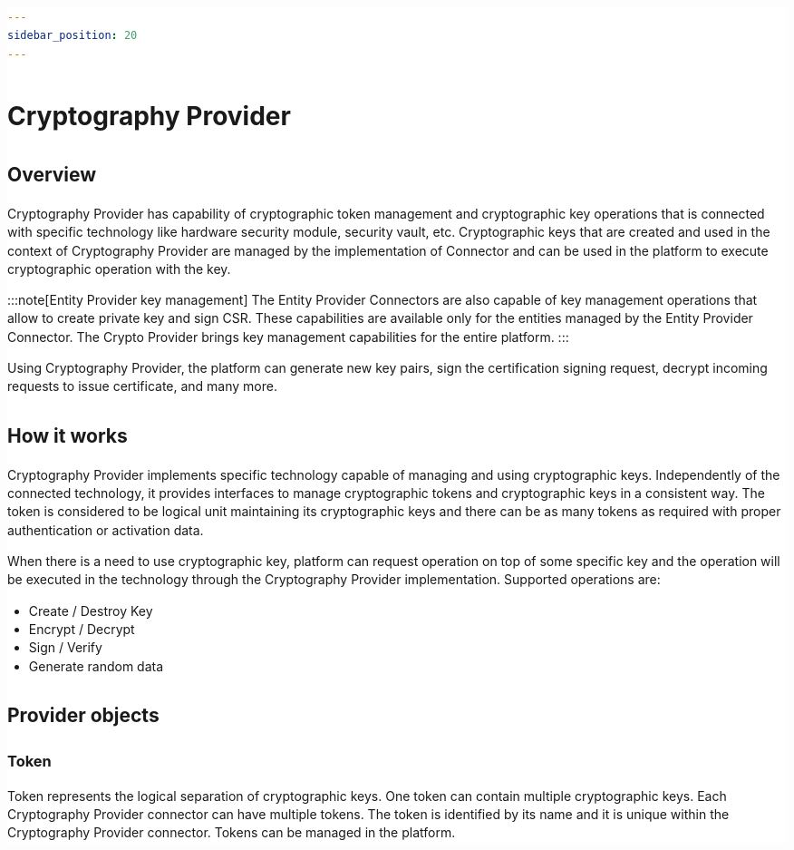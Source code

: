 ```yaml
---
sidebar_position: 20
---
```


# Cryptography Provider

## Overview

Cryptography Provider has capability of cryptographic token management and cryptographic key operations that is connected with specific technology like hardware security module, security vault, etc. Cryptographic keys that are created and used in the context of Cryptography Provider are managed by the implementation of Connector and can be used in the platform to execute cryptographic operation with the key.

:::note[Entity Provider key management]
The Entity Provider Connectors are also capable of key management operations that allow to create private key and sign CSR. These capabilities are available only for the entities managed by the Entity Provider Connector. The Crypto Provider brings key management capabilities for the entire platform.
:::

Using Cryptography Provider, the platform can generate new key pairs, sign the certification signing request, decrypt incoming requests to issue certificate, and many more. 

## How it works

Cryptography Provider implements specific technology capable of managing and using cryptographic keys. Independently of the connected technology, it provides interfaces to manage cryptographic tokens and cryptographic keys in a consistent way. The token is considered to be logical unit maintaining its cryptographic keys and there can be as many tokens as required with proper authentication or activation data.

When there is a need to use cryptographic key, platform can request operation on top of some specific key and the operation will be executed in the technology through the Cryptography Provider implementation. Supported operations are:
- Create / Destroy Key
- Encrypt / Decrypt
- Sign / Verify
- Generate random data

## Provider objects

### Token

Token represents the logical separation of cryptographic keys. One token can contain multiple cryptographic keys. Each Cryptography Provider connector can have multiple tokens. The token is identified by its name and it is unique within the Cryptography Provider connector. Tokens can be managed in the platform.
